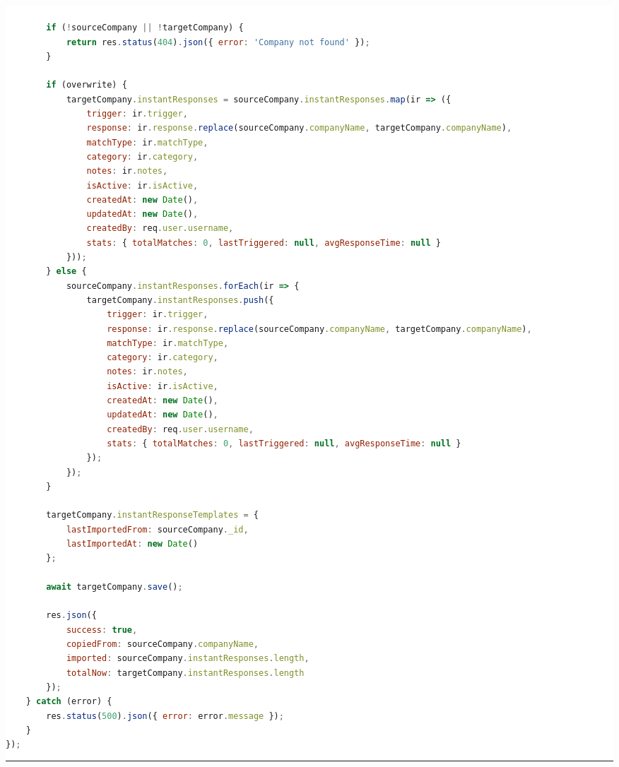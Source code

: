 ```javascript
        
        if (!sourceCompany || !targetCompany) {
            return res.status(404).json({ error: 'Company not found' });
        }
        
        if (overwrite) {
            targetCompany.instantResponses = sourceCompany.instantResponses.map(ir => ({
                trigger: ir.trigger,
                response: ir.response.replace(sourceCompany.companyName, targetCompany.companyName),
                matchType: ir.matchType,
                category: ir.category,
                notes: ir.notes,
                isActive: ir.isActive,
                createdAt: new Date(),
                updatedAt: new Date(),
                createdBy: req.user.username,
                stats: { totalMatches: 0, lastTriggered: null, avgResponseTime: null }
            }));
        } else {
            sourceCompany.instantResponses.forEach(ir => {
                targetCompany.instantResponses.push({
                    trigger: ir.trigger,
                    response: ir.response.replace(sourceCompany.companyName, targetCompany.companyName),
                    matchType: ir.matchType,
                    category: ir.category,
                    notes: ir.notes,
                    isActive: ir.isActive,
                    createdAt: new Date(),
                    updatedAt: new Date(),
                    createdBy: req.user.username,
                    stats: { totalMatches: 0, lastTriggered: null, avgResponseTime: null }
                });
            });
        }
        
        targetCompany.instantResponseTemplates = {
            lastImportedFrom: sourceCompany._id,
            lastImportedAt: new Date()
        };
        
        await targetCompany.save();
        
        res.json({
            success: true,
            copiedFrom: sourceCompany.companyName,
            imported: sourceCompany.instantResponses.length,
            totalNow: targetCompany.instantResponses.length
        });
    } catch (error) {
        res.status(500).json({ error: error.message });
    }
});
```

---